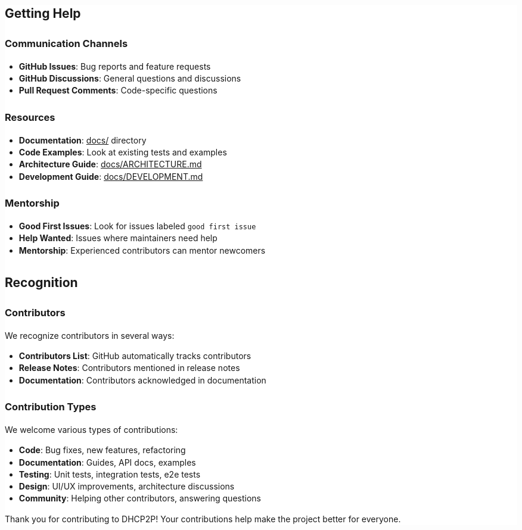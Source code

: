 ## Getting Help

### Communication Channels

- **GitHub Issues**: Bug reports and feature requests
- **GitHub Discussions**: General questions and discussions
- **Pull Request Comments**: Code-specific questions

### Resources

- **Documentation**: [docs/](docs/) directory
- **Code Examples**: Look at existing tests and examples
- **Architecture Guide**: [docs/ARCHITECTURE.md](docs/ARCHITECTURE.md)
- **Development Guide**: [docs/DEVELOPMENT.md](docs/DEVELOPMENT.md)

### Mentorship

- **Good First Issues**: Look for issues labeled `good first issue`
- **Help Wanted**: Issues where maintainers need help
- **Mentorship**: Experienced contributors can mentor newcomers

## Recognition

### Contributors

We recognize contributors in several ways:

- **Contributors List**: GitHub automatically tracks contributors
- **Release Notes**: Contributors mentioned in release notes
- **Documentation**: Contributors acknowledged in documentation

### Contribution Types

We welcome various types of contributions:

- **Code**: Bug fixes, new features, refactoring
- **Documentation**: Guides, API docs, examples
- **Testing**: Unit tests, integration tests, e2e tests
- **Design**: UI/UX improvements, architecture discussions
- **Community**: Helping other contributors, answering questions

Thank you for contributing to DHCP2P! Your contributions help make the project better for everyone.
